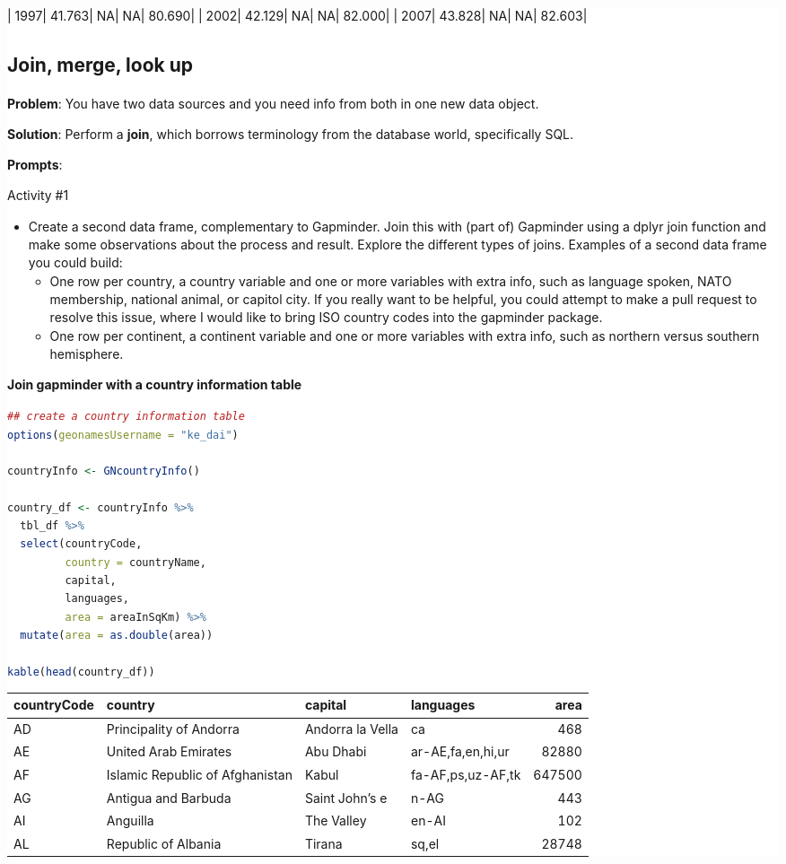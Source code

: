 |  1997|       41.763|        NA|      NA|  80.690|
|  2002|       42.129|        NA|      NA|  82.000|
|  2007|       43.828|        NA|      NA|  82.603|

Join, merge, look up
--------------------

**Problem**: You have two data sources and you need info from both in one new data object.

**Solution**: Perform a **join**, which borrows terminology from the database world, specifically SQL.

**Prompts**:

Activity \#1

-   Create a second data frame, complementary to Gapminder. Join this with (part of) Gapminder using a dplyr join function and make some observations about the process and result. Explore the different types of joins. Examples of a second data frame you could build:
    -   One row per country, a country variable and one or more variables with extra info, such as language spoken, NATO membership, national animal, or capitol city. If you really want to be helpful, you could attempt to make a pull request to resolve this issue, where I would like to bring ISO country codes into the gapminder package.
    -   One row per continent, a continent variable and one or more variables with extra info, such as northern versus southern hemisphere.

**Join gapminder with a country information table**

``` r
## create a country information table
options(geonamesUsername = "ke_dai")

countryInfo <- GNcountryInfo()

country_df <- countryInfo %>% 
  tbl_df %>% 
  select(countryCode,
         country = countryName,
         capital,
         languages,
         area = areaInSqKm) %>% 
  mutate(area = as.double(area))

kable(head(country_df))
```

| countryCode | country                         | capital          | languages         |    area|
|:------------|:--------------------------------|:-----------------|:------------------|-------:|
| AD          | Principality of Andorra         | Andorra la Vella | ca                |     468|
| AE          | United Arab Emirates            | Abu Dhabi        | ar-AE,fa,en,hi,ur |   82880|
| AF          | Islamic Republic of Afghanistan | Kabul            | fa-AF,ps,uz-AF,tk |  647500|
| AG          | Antigua and Barbuda             | Saint John’s e   | n-AG              |     443|
| AI          | Anguilla                        | The Valley       | en-AI             |     102|
| AL          | Republic of Albania             | Tirana           | sq,el             |   28748|

